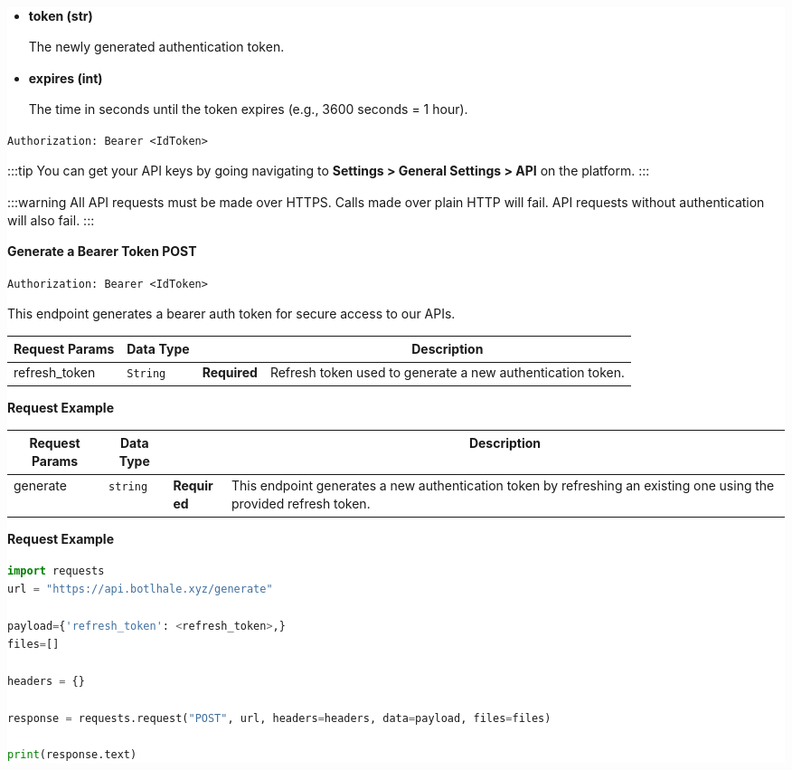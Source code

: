 - **token (str)**

   The newly generated authentication token.


- **expires (int)**

   The time in seconds until the token expires (e.g., 3600 seconds = 1 hour).

`Authorization: Bearer <IdToken>`


:::tip
You can get your API keys by going navigating to **Settings > General Settings > API** on the platform.
:::


:::warning
All API requests must be made over HTTPS. Calls made over plain HTTP will fail. API requests
without authentication will also fail.
:::

**Generate a Bearer Token POST**

`Authorization: Bearer <IdToken>`



This endpoint generates a bearer auth token for secure access to our APIs.

Request Params |Data Type | | Description |
| ------------- | ------------- | ------------- | ------------- |
| refresh_token  | `String`  | **Required** | Refresh token used to generate a new authentication token.|


**Request Example**

|Request Params | Data Type | |Description |
| ------------- | ------------- | ------------- | ------------- |
| generate | `string` |**Required** |This endpoint generates a new authentication token by refreshing an existing one using the provided refresh token.| 


**Request Example**


<Tabs>
<TabItem value="py" label="Python" default>

```py
import requests
url = "https://api.botlhale.xyz/generate"

payload={'refresh_token': <refresh_token>,}
files=[]

headers = {}

response = requests.request("POST", url, headers=headers, data=payload, files=files)

print(response.text)
```
